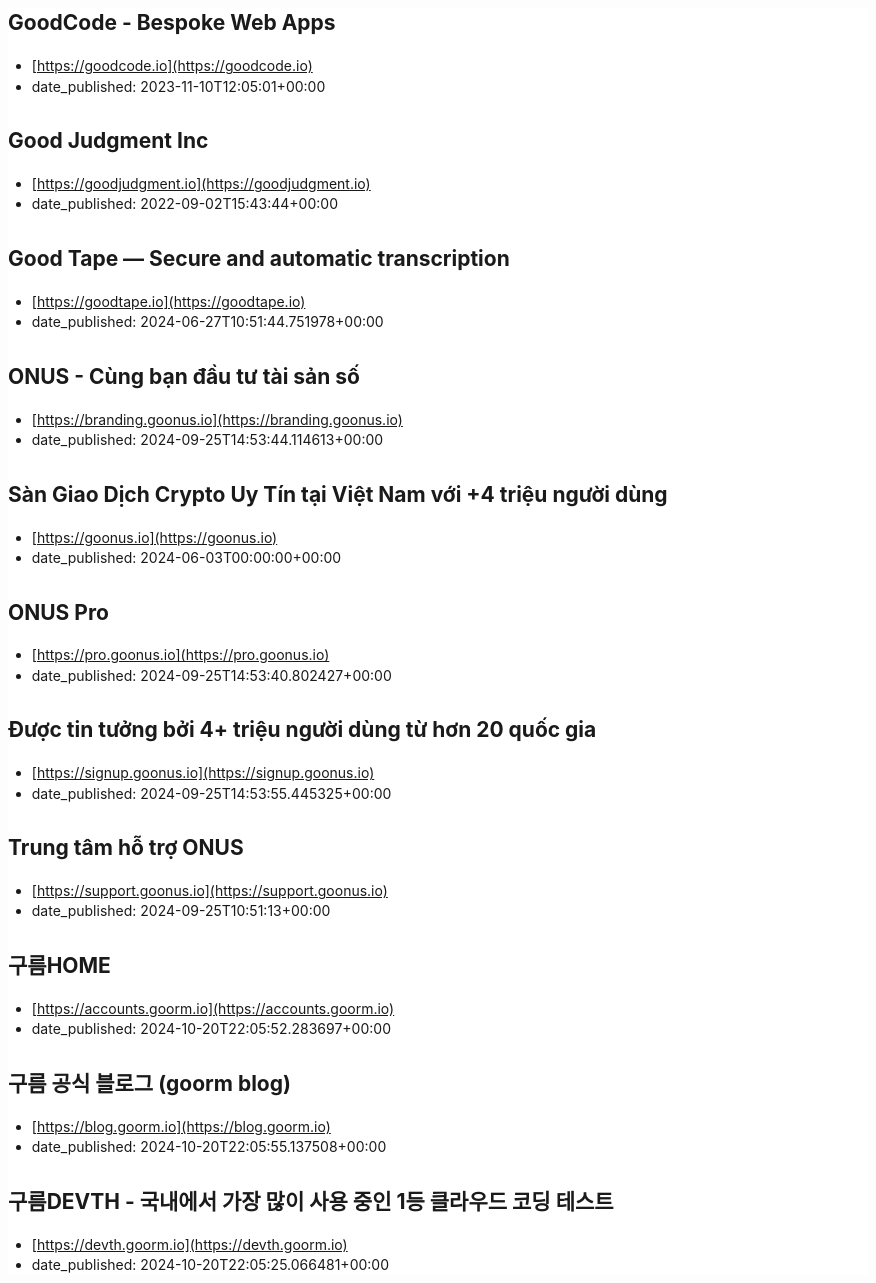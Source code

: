  ## GoodCode - Bespoke Web Apps
 - [https://goodcode.io](https://goodcode.io)
 - date_published: 2023-11-10T12:05:01+00:00

 ## Good Judgment Inc
 - [https://goodjudgment.io](https://goodjudgment.io)
 - date_published: 2022-09-02T15:43:44+00:00

 ## Good Tape — Secure and automatic transcription
 - [https://goodtape.io](https://goodtape.io)
 - date_published: 2024-06-27T10:51:44.751978+00:00

 ## ONUS - Cùng bạn đầu tư tài sản số
 - [https://branding.goonus.io](https://branding.goonus.io)
 - date_published: 2024-09-25T14:53:44.114613+00:00

 ## Sàn Giao Dịch Crypto Uy Tín tại Việt Nam với +4 triệu người dùng
 - [https://goonus.io](https://goonus.io)
 - date_published: 2024-06-03T00:00:00+00:00

 ## ONUS Pro
 - [https://pro.goonus.io](https://pro.goonus.io)
 - date_published: 2024-09-25T14:53:40.802427+00:00

 ## Được tin tưởng bởi 4+ triệu người dùng từ hơn 20 quốc gia
 - [https://signup.goonus.io](https://signup.goonus.io)
 - date_published: 2024-09-25T14:53:55.445325+00:00

 ## Trung tâm hỗ trợ ONUS
 - [https://support.goonus.io](https://support.goonus.io)
 - date_published: 2024-09-25T10:51:13+00:00

 ## 구름HOME
 - [https://accounts.goorm.io](https://accounts.goorm.io)
 - date_published: 2024-10-20T22:05:52.283697+00:00

 ## 구름 공식 블로그 (goorm blog)
 - [https://blog.goorm.io](https://blog.goorm.io)
 - date_published: 2024-10-20T22:05:55.137508+00:00

 ## 구름DEVTH - 국내에서 가장 많이 사용 중인 1등 클라우드 코딩 테스트
 - [https://devth.goorm.io](https://devth.goorm.io)
 - date_published: 2024-10-20T22:05:25.066481+00:00
